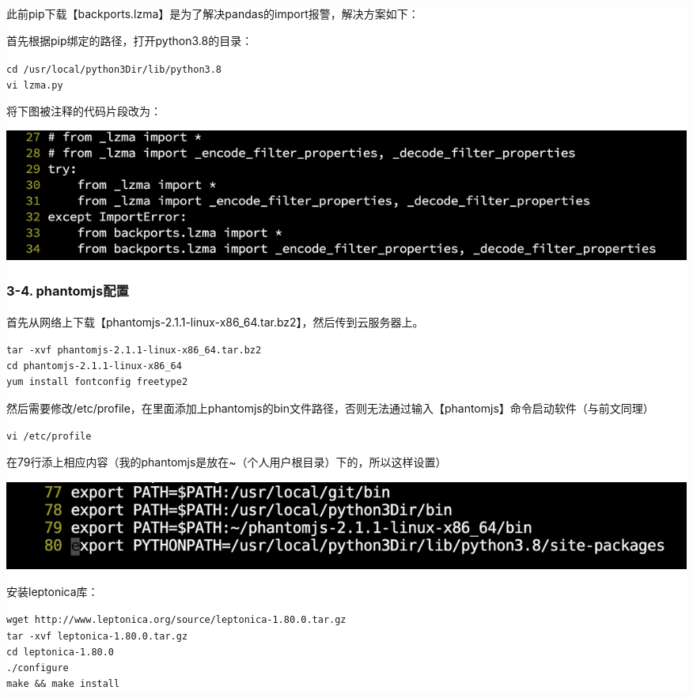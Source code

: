 此前pip下载【backports.lzma】是为了解决pandas的import报警，解决方案如下：

首先根据pip绑定的路径，打开python3.8的目录：

```shell
cd /usr/local/python3Dir/lib/python3.8
vi lzma.py
```

将下图被注释的代码片段改为：

![image-20210316213219448](/images/aliyun_server/image-20210316213219448.png)

### 3-4. phantomjs配置

首先从网络上下载【phantomjs-2.1.1-linux-x86_64.tar.bz2】，然后传到云服务器上。

```shell
tar -xvf phantomjs-2.1.1-linux-x86_64.tar.bz2
cd phantomjs-2.1.1-linux-x86_64 
yum install fontconfig freetype2
```

然后需要修改/etc/profile，在里面添加上phantomjs的bin文件路径，否则无法通过输入【phantomjs】命令启动软件（与前文同理）

```shell
vi /etc/profile
```

在79行添上相应内容（我的phantomjs是放在~（个人用户根目录）下的，所以这样设置）

![image-20210316231327337](/images/aliyun_server/image-20210316231327337.png)

安装leptonica库：

```shell
wget http://www.leptonica.org/source/leptonica-1.80.0.tar.gz
tar -xvf leptonica-1.80.0.tar.gz
cd leptonica-1.80.0
./configure
make && make install
```
